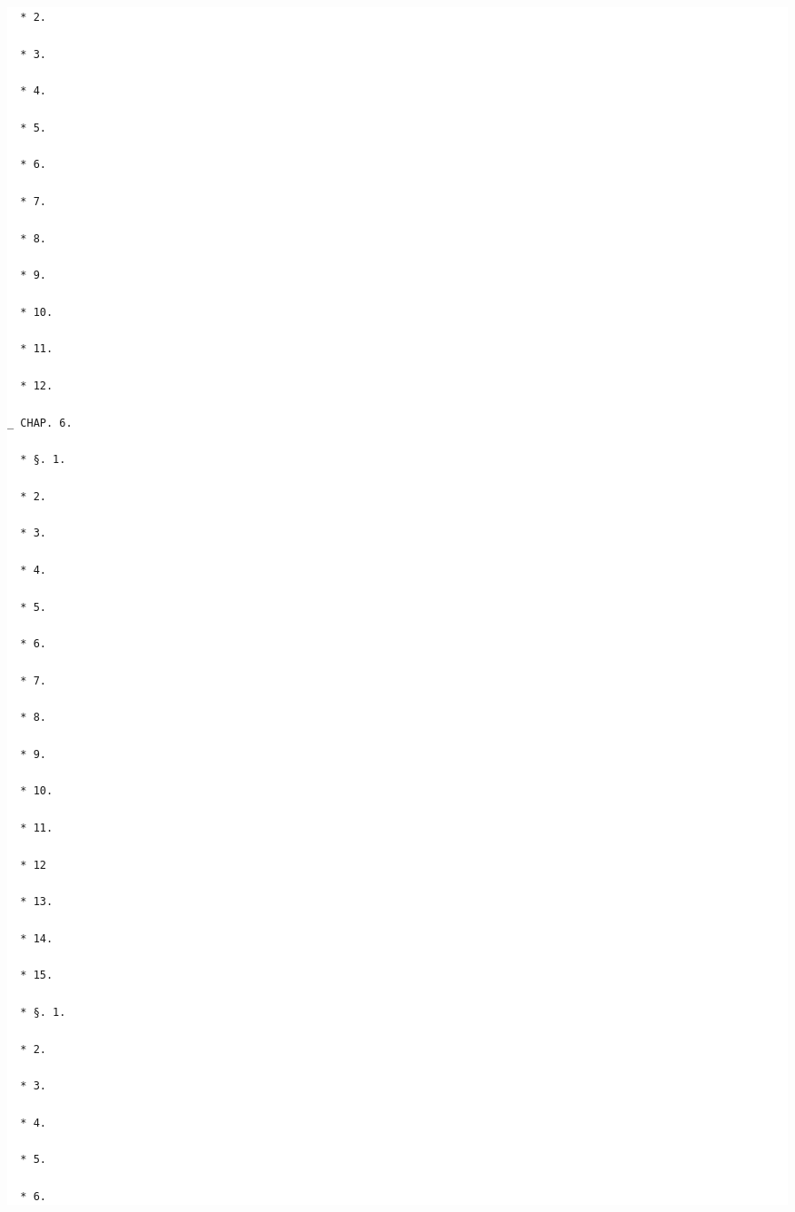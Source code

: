       * 2.

      * 3.

      * 4.

      * 5.

      * 6.

      * 7.

      * 8.

      * 9.

      * 10.

      * 11.

      * 12.

    _ CHAP. 6.

      * §. 1.

      * 2.

      * 3.

      * 4.

      * 5.

      * 6.

      * 7.

      * 8.

      * 9.

      * 10.

      * 11.

      * 12

      * 13.

      * 14.

      * 15.

      * §. 1.

      * 2.

      * 3.

      * 4.

      * 5.

      * 6.
